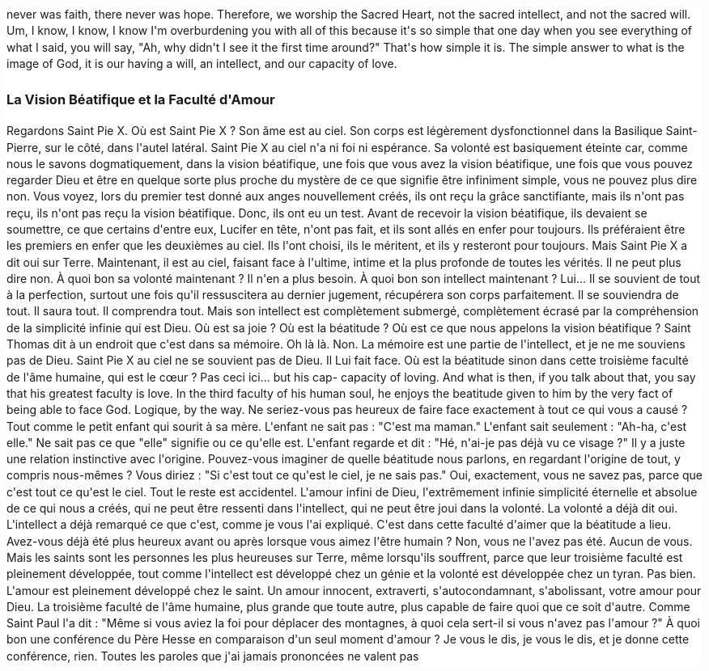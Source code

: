 never was faith, there never was hope. Therefore, we worship the Sacred Heart,
not the sacred intellect, and not the sacred will. Um, I know, I know, I know
I'm overburdening you with all of this because it's so simple that one day when
you see everything of what I said, you will say, "Ah, why didn't I see it the
first time around?" That's how simple it is. The simple answer to what is the
image of God, it is our having a will, an intellect, and our capacity of love.

### La Vision Béatifique et la Faculté d'Amour

Regardons Saint Pie X. Où est Saint Pie X ? Son âme est au ciel. Son corps est
légèrement dysfonctionnel dans la Basilique Saint-Pierre, sur le côté, dans
l'autel latéral. Saint Pie X au ciel n'a ni foi ni espérance. Sa volonté est
basiquement éteinte car, comme nous le savons dogmatiquement, dans la vision
béatifique, une fois que vous avez la vision béatifique, une fois que vous pouvez
regarder Dieu et être en quelque sorte plus proche du mystère de ce que signifie
être infiniment simple, vous ne pouvez plus dire non. Vous voyez, lors du premier
test donné aux anges nouvellement créés, ils ont reçu la grâce sanctifiante,
mais ils n'ont pas reçu, ils n'ont pas reçu la vision béatifique. Donc, ils
ont eu un test. Avant de recevoir la vision béatifique, ils devaient se soumettre,
ce que certains d'entre eux, Lucifer en tête, n'ont pas fait, et ils sont allés
en enfer pour toujours. Ils préféraient être les premiers en enfer que les
deuxièmes au ciel. Ils l'ont choisi, ils le méritent, et ils y resteront pour
toujours. Mais Saint Pie X a dit oui sur Terre. Maintenant, il est au ciel,
faisant face à l'ultime, intime et la plus profonde de toutes les vérités.
Il ne peut plus dire non. À quoi bon sa volonté maintenant ? Il n'en a plus
besoin. À quoi bon son intellect maintenant ? Lui... Il se souvient de tout
à la perfection, surtout une fois qu'il ressuscitera au dernier jugement,
récupérera son corps parfaitement. Il se souviendra de tout. Il saura tout.
Il comprendra tout. Mais son intellect est complètement submergé, complètement
écrasé par la compréhension de la simplicité infinie qui est Dieu. Où est sa
joie ? Où est la béatitude ? Où est ce que nous appelons la vision béatifique ?
Saint Thomas dit à un endroit que c'est dans sa mémoire. Oh là là. Non. La mémoire
est une partie de l'intellect, et je ne me souviens pas de Dieu. Saint Pie X
au ciel ne se souvient pas de Dieu. Il Lui fait face. Où est la béatitude sinon
dans cette troisième faculté de l'âme humaine, qui est le cœur ? Pas ceci ici...
but his cap- capacity of loving. And what is then, if you talk about that, you
say that his greatest faculty is love. In the third faculty of his human soul,
he enjoys the beatitude given to him by the very fact of being able to face God.
Logique, by the way. Ne seriez-vous pas heureux de faire face exactement à tout
ce qui vous a causé ? Tout comme le petit enfant qui sourit à sa mère. L'enfant
ne sait pas : "C'est ma maman." L'enfant sait seulement : "Ah-ha, c'est elle."
Ne sait pas ce que "elle" signifie ou ce qu'elle est. L'enfant regarde et dit :
"Hé, n'ai-je pas déjà vu ce visage ?" Il y a juste une relation instinctive
avec l'origine. Pouvez-vous imaginer de quelle béatitude nous parlons, en
regardant l'origine de tout, y compris nous-mêmes ? Vous diriez : "Si c'est
tout ce qu'est le ciel, je ne sais pas." Oui, exactement, vous ne savez pas,
parce que c'est tout ce qu'est le ciel. Tout le reste est accidentel. L'amour
infini de Dieu, l'extrêmement infinie simplicité éternelle et absolue de ce
qui nous a créés, qui ne peut être ressenti dans l'intellect, qui ne peut
être joui dans la volonté. La volonté a déjà dit oui. L'intellect a déjà remarqué
ce que c'est, comme je vous l'ai expliqué. C'est dans cette faculté d'aimer que
la béatitude a lieu. Avez-vous déjà été plus heureux avant ou après lorsque
vous aimez l'être humain ? Non, vous ne l'avez pas été. Aucun de vous. Mais
les saints sont les personnes les plus heureuses sur Terre, même lorsqu'ils
souffrent, parce que leur troisième faculté est pleinement développée, tout
comme l'intellect est développé chez un génie et la volonté est développée
chez un tyran. Pas bien. L'amour est pleinement développé chez le saint.
Un amour innocent, extraverti, s'autocondamnant, s'abolissant, votre amour pour
Dieu. La troisième faculté de l'âme humaine, plus grande que toute autre, plus
capable de faire quoi que ce soit d'autre. Comme Saint Paul l'a dit : "Même si
vous aviez la foi pour déplacer des montagnes, à quoi cela sert-il si vous
n'avez pas l'amour ?" À quoi bon une conférence du Père Hesse en comparaison
d'un seul moment d'amour ? Je vous le dis, je vous le dis, et je donne cette
conférence, rien. Toutes les paroles que j'ai jamais prononcées ne valent pas